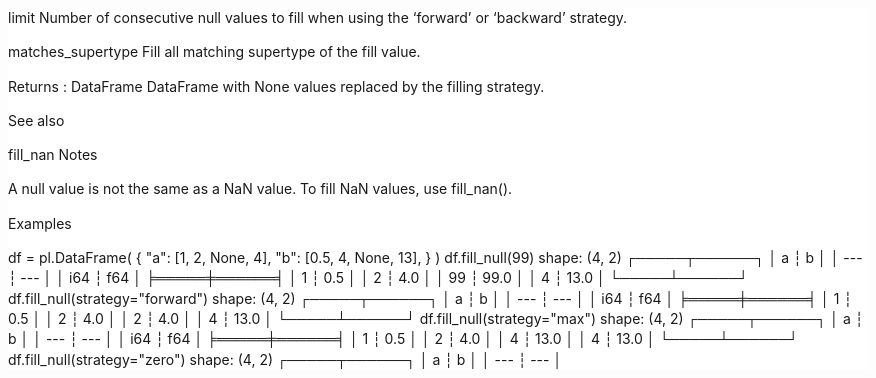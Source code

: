 limit
Number of consecutive null values to fill when using the ‘forward’ or ‘backward’ strategy.

matches_supertype
Fill all matching supertype of the fill value.

Returns
:
DataFrame
DataFrame with None values replaced by the filling strategy.

See also

fill_nan
Notes

A null value is not the same as a NaN value. To fill NaN values, use fill_nan().

Examples

df = pl.DataFrame(
    {
        "a": [1, 2, None, 4],
        "b": [0.5, 4, None, 13],
    }
)
df.fill_null(99)
shape: (4, 2)
┌─────┬──────┐
│ a   ┆ b    │
│ --- ┆ ---  │
│ i64 ┆ f64  │
╞═════╪══════╡
│ 1   ┆ 0.5  │
│ 2   ┆ 4.0  │
│ 99  ┆ 99.0 │
│ 4   ┆ 13.0 │
└─────┴──────┘
df.fill_null(strategy="forward")
shape: (4, 2)
┌─────┬──────┐
│ a   ┆ b    │
│ --- ┆ ---  │
│ i64 ┆ f64  │
╞═════╪══════╡
│ 1   ┆ 0.5  │
│ 2   ┆ 4.0  │
│ 2   ┆ 4.0  │
│ 4   ┆ 13.0 │
└─────┴──────┘
df.fill_null(strategy="max")
shape: (4, 2)
┌─────┬──────┐
│ a   ┆ b    │
│ --- ┆ ---  │
│ i64 ┆ f64  │
╞═════╪══════╡
│ 1   ┆ 0.5  │
│ 2   ┆ 4.0  │
│ 4   ┆ 13.0 │
│ 4   ┆ 13.0 │
└─────┴──────┘
df.fill_null(strategy="zero")
shape: (4, 2)
┌─────┬──────┐
│ a   ┆ b    │
│ --- ┆ ---  │